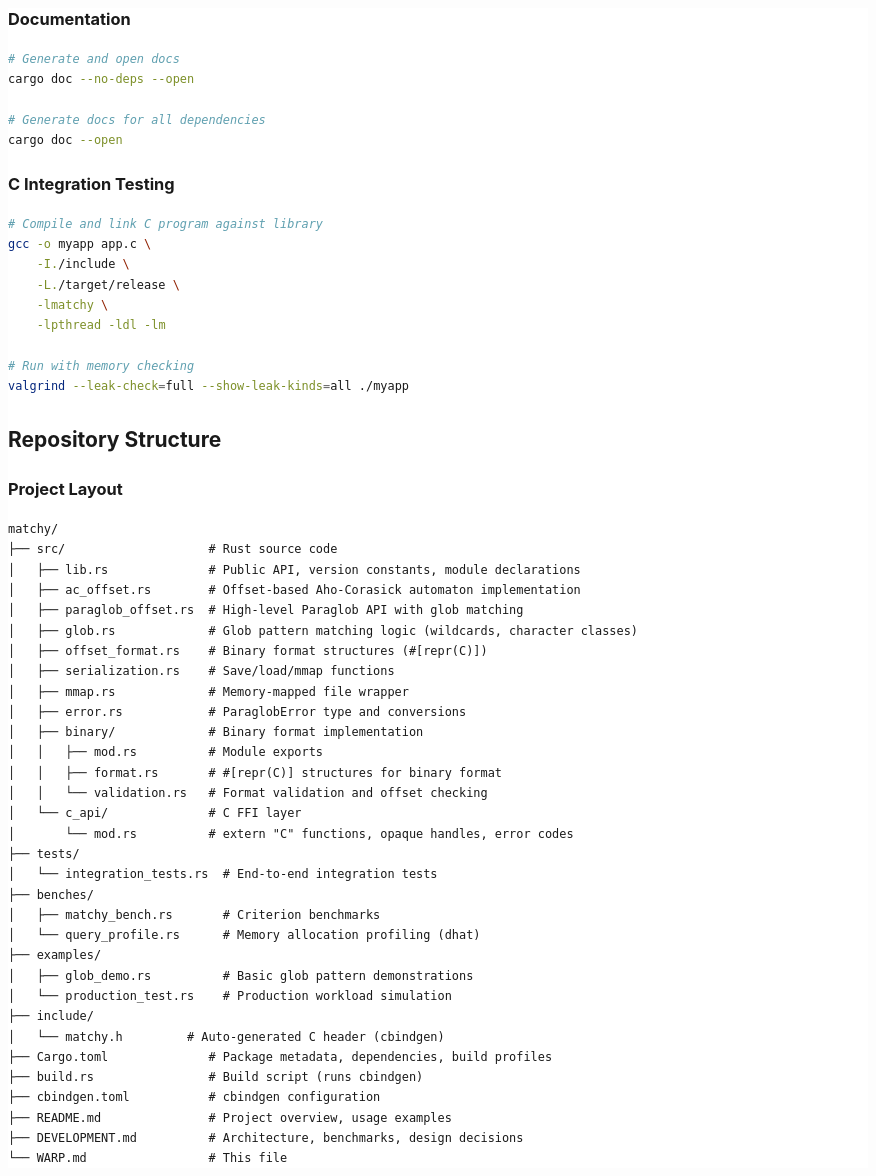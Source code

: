 ### Documentation

```bash
# Generate and open docs
cargo doc --no-deps --open

# Generate docs for all dependencies
cargo doc --open
```

### C Integration Testing

```bash
# Compile and link C program against library
gcc -o myapp app.c \
    -I./include \
    -L./target/release \
    -lmatchy \
    -lpthread -ldl -lm

# Run with memory checking
valgrind --leak-check=full --show-leak-kinds=all ./myapp
```

## Repository Structure

### Project Layout

```
matchy/
├── src/                    # Rust source code
│   ├── lib.rs              # Public API, version constants, module declarations
│   ├── ac_offset.rs        # Offset-based Aho-Corasick automaton implementation
│   ├── paraglob_offset.rs  # High-level Paraglob API with glob matching
│   ├── glob.rs             # Glob pattern matching logic (wildcards, character classes)
│   ├── offset_format.rs    # Binary format structures (#[repr(C)])
│   ├── serialization.rs    # Save/load/mmap functions
│   ├── mmap.rs             # Memory-mapped file wrapper
│   ├── error.rs            # ParaglobError type and conversions
│   ├── binary/             # Binary format implementation
│   │   ├── mod.rs          # Module exports
│   │   ├── format.rs       # #[repr(C)] structures for binary format
│   │   └── validation.rs   # Format validation and offset checking
│   └── c_api/              # C FFI layer
│       └── mod.rs          # extern "C" functions, opaque handles, error codes
├── tests/
│   └── integration_tests.rs  # End-to-end integration tests
├── benches/
│   ├── matchy_bench.rs       # Criterion benchmarks
│   └── query_profile.rs      # Memory allocation profiling (dhat)
├── examples/
│   ├── glob_demo.rs          # Basic glob pattern demonstrations
│   └── production_test.rs    # Production workload simulation
├── include/
│   └── matchy.h         # Auto-generated C header (cbindgen)
├── Cargo.toml              # Package metadata, dependencies, build profiles
├── build.rs                # Build script (runs cbindgen)
├── cbindgen.toml           # cbindgen configuration
├── README.md               # Project overview, usage examples
├── DEVELOPMENT.md          # Architecture, benchmarks, design decisions
└── WARP.md                 # This file
```
